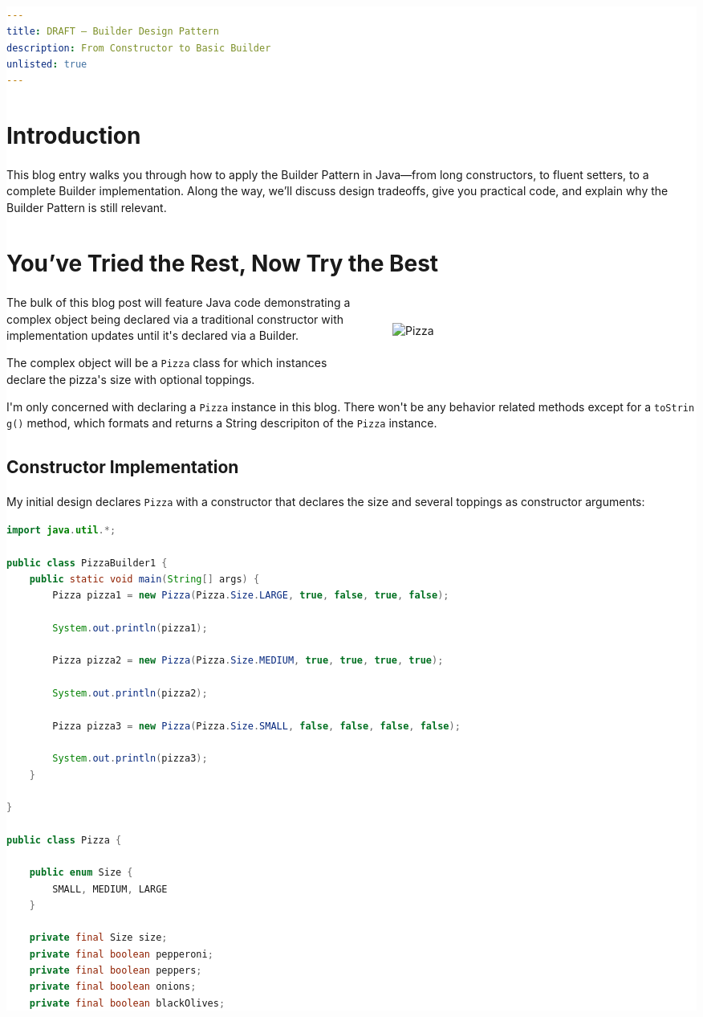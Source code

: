 ```yaml
---
title: DRAFT – Builder Design Pattern
description: From Constructor to Basic Builder
unlisted: true
---
```


# Introduction
This blog entry walks you through how to apply the Builder Pattern in Java—from long constructors, to fluent setters, to a complete Builder implementation. Along the way, we’ll discuss design tradeoffs, give you practical code, and explain why the Builder Pattern is still relevant.

# You’ve Tried the Rest, Now Try the Best
<img src="https://as1.ftcdn.net/jpg/00/27/57/96/1000_F_27579652_tM7V4fZBBw8RLmZo0Bi8WhtO2EosTRFD.jpg" alt="Pizza" title="Image Source: https://stock.adobe.com/images/supreme-pizza-lifted-slice-3/27579652
" width = "40%" align="right" style="padding: 35px;">

The bulk of this blog post will feature Java code demonstrating a complex object being declared via a traditional constructor with implementation updates until it's declared via a Builder.

The complex object will be a `Pizza` class for which instances declare the pizza's size with optional toppings.

I'm only concerned with declaring a `Pizza` instance in this blog. There won't be any behavior related methods except for a `toString()` method, which formats and returns a String descripiton of the `Pizza` instance.

## Constructor Implementation
My initial design declares `Pizza` with a constructor that declares the size and several toppings as constructor arguments:
```java
import java.util.*;

public class PizzaBuilder1 {
    public static void main(String[] args) {
        Pizza pizza1 = new Pizza(Pizza.Size.LARGE, true, false, true, false);

        System.out.println(pizza1);

        Pizza pizza2 = new Pizza(Pizza.Size.MEDIUM, true, true, true, true);

        System.out.println(pizza2);

        Pizza pizza3 = new Pizza(Pizza.Size.SMALL, false, false, false, false);

        System.out.println(pizza3);
    }

}

public class Pizza {

    public enum Size {
        SMALL, MEDIUM, LARGE
    }

    private final Size size;
    private final boolean pepperoni;
    private final boolean peppers;
    private final boolean onions;
    private final boolean blackOlives;
```